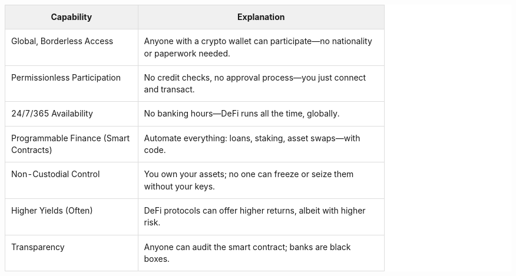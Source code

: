 <table style="width:75%; border-collapse: collapse; margin-top: 2rem;">
  <thead>
    <tr>
      <th style="border: 1px solid #ddd; padding: 10px; background-color: #f0f0f0;">Capability</th>
      <th style="border: 1px solid #ddd; padding: 10px; background-color: #f0f0f0;">Explanation</th>
    </tr>
  </thead>
  <tbody>
    <tr>
      <td style="border: 1px solid #ddd; padding: 10px;">Global, Borderless Access</td>
      <td style="border: 1px solid #ddd; padding: 10px;">Anyone with a crypto wallet can participate—no nationality or paperwork needed.</td>
    </tr>
    <tr>
      <td style="border: 1px solid #ddd; padding: 10px;">Permissionless Participation</td>
      <td style="border: 1px solid #ddd; padding: 10px;">No credit checks, no approval process—you just connect and transact.</td>
    </tr>
    <tr>
      <td style="border: 1px solid #ddd; padding: 10px;">24/7/365 Availability</td>
      <td style="border: 1px solid #ddd; padding: 10px;">No banking hours—DeFi runs all the time, globally.</td>
    </tr>
    <tr>
      <td style="border: 1px solid #ddd; padding: 10px;">Programmable Finance (Smart Contracts)</td>
      <td style="border: 1px solid #ddd; padding: 10px;">Automate everything: loans, staking, asset swaps—with code.</td>
    </tr>
    <tr>
      <td style="border: 1px solid #ddd; padding: 10px;">Non-Custodial Control</td>
      <td style="border: 1px solid #ddd; padding: 10px;">You own your assets; no one can freeze or seize them without your keys.</td>
    </tr>
    <tr>
      <td style="border: 1px solid #ddd; padding: 10px;">Higher Yields (Often)</td>
      <td style="border: 1px solid #ddd; padding: 10px;">DeFi protocols can offer higher returns, albeit with higher risk.</td>
    </tr>
    <tr>
      <td style="border: 1px solid #ddd; padding: 10px;">Transparency</td>
      <td style="border: 1px solid #ddd; padding: 10px;">Anyone can audit the smart contract; banks are black boxes.</td>
    </tr>
  </tbody>
</table>






